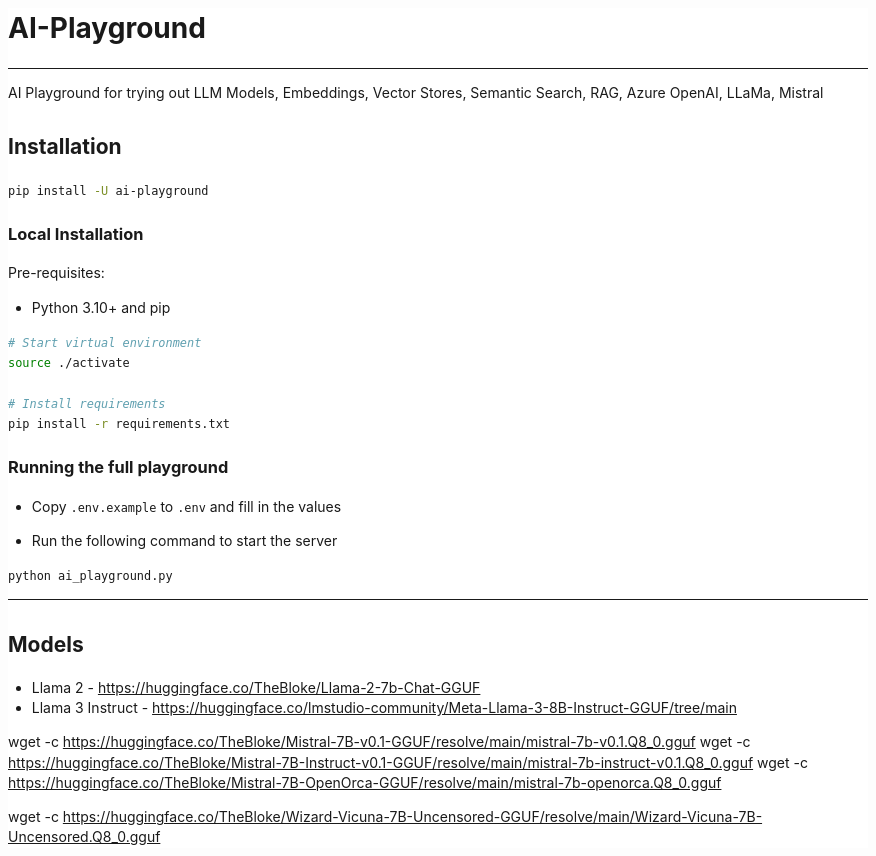 # AI-Playground

---

AI Playground for trying out LLM Models, Embeddings, Vector Stores, Semantic Search, RAG, Azure OpenAI, LLaMa, Mistral


## Installation

```bash
pip install -U ai-playground
```

### Local Installation

Pre-requisites:

- Python 3.10+ and pip

```bash
# Start virtual environment
source ./activate

# Install requirements
pip install -r requirements.txt
```


### Running the full playground

- Copy `.env.example` to `.env` and fill in the values

- Run the following command to start the server

```bash
python ai_playground.py
```

---


## Models

- Llama 2 - https://huggingface.co/TheBloke/Llama-2-7b-Chat-GGUF
- Llama 3 Instruct - https://huggingface.co/lmstudio-community/Meta-Llama-3-8B-Instruct-GGUF/tree/main


wget -c https://huggingface.co/TheBloke/Mistral-7B-v0.1-GGUF/resolve/main/mistral-7b-v0.1.Q8_0.gguf
wget -c https://huggingface.co/TheBloke/Mistral-7B-Instruct-v0.1-GGUF/resolve/main/mistral-7b-instruct-v0.1.Q8_0.gguf
wget -c https://huggingface.co/TheBloke/Mistral-7B-OpenOrca-GGUF/resolve/main/mistral-7b-openorca.Q8_0.gguf

wget -c https://huggingface.co/TheBloke/Wizard-Vicuna-7B-Uncensored-GGUF/resolve/main/Wizard-Vicuna-7B-Uncensored.Q8_0.gguf

